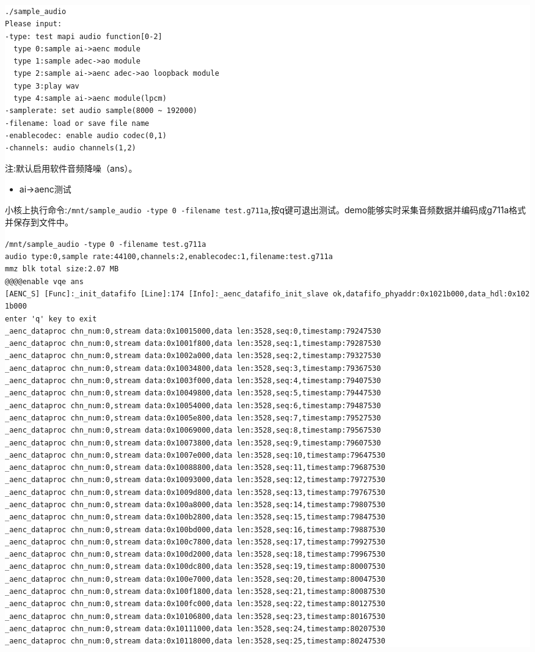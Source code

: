 ```shell
./sample_audio
Please input:
-type: test mapi audio function[0-2]
  type 0:sample ai->aenc module
  type 1:sample adec->ao module
  type 2:sample ai->aenc adec->ao loopback module
  type 3:play wav
  type 4:sample ai->aenc module(lpcm)
-samplerate: set audio sample(8000 ~ 192000)
-filename: load or save file name
-enablecodec: enable audio codec(0,1)
-channels: audio channels(1,2)
```

注:默认启用软件音频降噪（ans）。

- ai->aenc测试

小核上执行命令:`/mnt/sample_audio -type 0 -filename test.g711a`,按q键可退出测试。demo能够实时采集音频数据并编码成g711a格式并保存到文件中。

```shell
/mnt/sample_audio -type 0 -filename test.g711a
audio type:0,sample rate:44100,channels:2,enablecodec:1,filename:test.g711a
mmz blk total size:2.07 MB
@@@@enable vqe ans
[AENC_S] [Func]:_init_datafifo [Line]:174 [Info]:_aenc_datafifo_init_slave ok,datafifo_phyaddr:0x1021b000,data_hdl:0x1021b000
enter 'q' key to exit
_aenc_dataproc chn_num:0,stream data:0x10015000,data len:3528,seq:0,timestamp:79247530
_aenc_dataproc chn_num:0,stream data:0x1001f800,data len:3528,seq:1,timestamp:79287530
_aenc_dataproc chn_num:0,stream data:0x1002a000,data len:3528,seq:2,timestamp:79327530
_aenc_dataproc chn_num:0,stream data:0x10034800,data len:3528,seq:3,timestamp:79367530
_aenc_dataproc chn_num:0,stream data:0x1003f000,data len:3528,seq:4,timestamp:79407530
_aenc_dataproc chn_num:0,stream data:0x10049800,data len:3528,seq:5,timestamp:79447530
_aenc_dataproc chn_num:0,stream data:0x10054000,data len:3528,seq:6,timestamp:79487530
_aenc_dataproc chn_num:0,stream data:0x1005e800,data len:3528,seq:7,timestamp:79527530
_aenc_dataproc chn_num:0,stream data:0x10069000,data len:3528,seq:8,timestamp:79567530
_aenc_dataproc chn_num:0,stream data:0x10073800,data len:3528,seq:9,timestamp:79607530
_aenc_dataproc chn_num:0,stream data:0x1007e000,data len:3528,seq:10,timestamp:79647530
_aenc_dataproc chn_num:0,stream data:0x10088800,data len:3528,seq:11,timestamp:79687530
_aenc_dataproc chn_num:0,stream data:0x10093000,data len:3528,seq:12,timestamp:79727530
_aenc_dataproc chn_num:0,stream data:0x1009d800,data len:3528,seq:13,timestamp:79767530
_aenc_dataproc chn_num:0,stream data:0x100a8000,data len:3528,seq:14,timestamp:79807530
_aenc_dataproc chn_num:0,stream data:0x100b2800,data len:3528,seq:15,timestamp:79847530
_aenc_dataproc chn_num:0,stream data:0x100bd000,data len:3528,seq:16,timestamp:79887530
_aenc_dataproc chn_num:0,stream data:0x100c7800,data len:3528,seq:17,timestamp:79927530
_aenc_dataproc chn_num:0,stream data:0x100d2000,data len:3528,seq:18,timestamp:79967530
_aenc_dataproc chn_num:0,stream data:0x100dc800,data len:3528,seq:19,timestamp:80007530
_aenc_dataproc chn_num:0,stream data:0x100e7000,data len:3528,seq:20,timestamp:80047530
_aenc_dataproc chn_num:0,stream data:0x100f1800,data len:3528,seq:21,timestamp:80087530
_aenc_dataproc chn_num:0,stream data:0x100fc000,data len:3528,seq:22,timestamp:80127530
_aenc_dataproc chn_num:0,stream data:0x10106800,data len:3528,seq:23,timestamp:80167530
_aenc_dataproc chn_num:0,stream data:0x10111000,data len:3528,seq:24,timestamp:80207530
_aenc_dataproc chn_num:0,stream data:0x10118000,data len:3528,seq:25,timestamp:80247530
```
